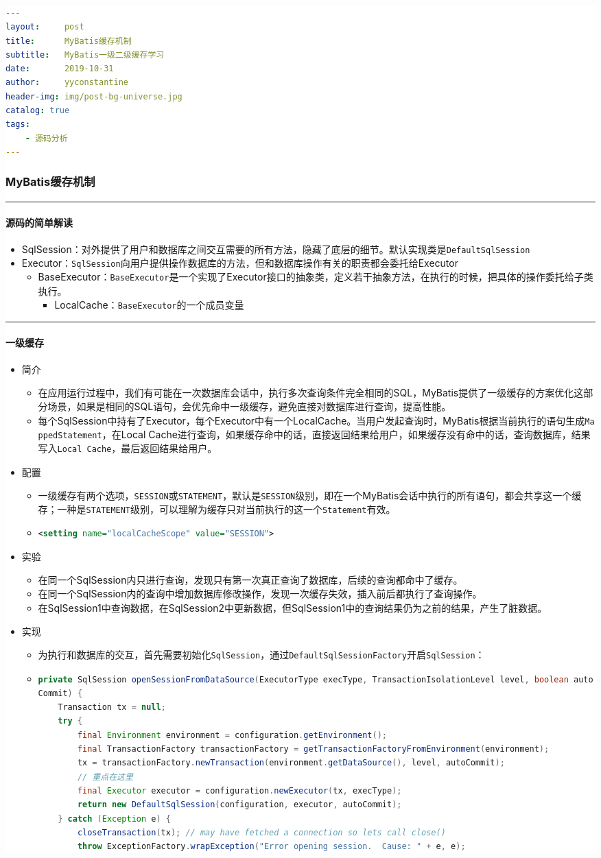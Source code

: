 ```yaml
---
layout:     post
title:      MyBatis缓存机制
subtitle:   MyBatis一级二级缓存学习
date:       2019-10-31
author:     yyconstantine
header-img: img/post-bg-universe.jpg
catalog: true
tags:
    - 源码分析
---
```


### MyBatis缓存机制

---

#### 源码的简单解读

- SqlSession：对外提供了用户和数据库之间交互需要的所有方法，隐藏了底层的细节。默认实现类是```DefaultSqlSession```
- Executor：```SqlSession```向用户提供操作数据库的方法，但和数据库操作有关的职责都会委托给Executor
  - BaseExecutor：```BaseExecutor```是一个实现了Executor接口的抽象类，定义若干抽象方法，在执行的时候，把具体的操作委托给子类执行。
    - LocalCache：```BaseExecutor```的一个成员变量

---

#### 一级缓存

- 简介
  - 在应用运行过程中，我们有可能在一次数据库会话中，执行多次查询条件完全相同的SQL，MyBatis提供了一级缓存的方案优化这部分场景，如果是相同的SQL语句，会优先命中一级缓存，避免直接对数据库进行查询，提高性能。 
  - 每个SqlSession中持有了Executor，每个Executor中有一个LocalCache。当用户发起查询时，MyBatis根据当前执行的语句生成`MappedStatement`，在Local Cache进行查询，如果缓存命中的话，直接返回结果给用户，如果缓存没有命中的话，查询数据库，结果写入`Local Cache`，最后返回结果给用户。 

- 配置

  - 一级缓存有两个选项，```SESSION```或```STATEMENT```，默认是```SESSION```级别，即在一个MyBatis会话中执行的所有语句，都会共享这一个缓存；一种是```STATEMENT```级别，可以理解为缓存只对当前执行的这一个```Statement```有效。

  - ```xml
    <setting name="localCacheScope" value="SESSION">
    ```

- 实验

  - 在同一个SqlSession内只进行查询，发现只有第一次真正查询了数据库，后续的查询都命中了缓存。
  - 在同一个SqlSession内的查询中增加数据库修改操作，发现一次缓存失效，插入前后都执行了查询操作。
  - 在SqlSession1中查询数据，在SqlSession2中更新数据，但SqlSession1中的查询结果仍为之前的结果，产生了脏数据。

- 实现

  - 为执行和数据库的交互，首先需要初始化```SqlSession```，通过```DefaultSqlSessionFactory```开启```SqlSession```：

  - ```java
    private SqlSession openSessionFromDataSource(ExecutorType execType, TransactionIsolationLevel level, boolean autoCommit) {
        Transaction tx = null;
        try {
            final Environment environment = configuration.getEnvironment();
            final TransactionFactory transactionFactory = getTransactionFactoryFromEnvironment(environment);
            tx = transactionFactory.newTransaction(environment.getDataSource(), level, autoCommit);
            // 重点在这里
            final Executor executor = configuration.newExecutor(tx, execType);
            return new DefaultSqlSession(configuration, executor, autoCommit);
        } catch (Exception e) {
            closeTransaction(tx); // may have fetched a connection so lets call close()
            throw ExceptionFactory.wrapException("Error opening session.  Cause: " + e, e);